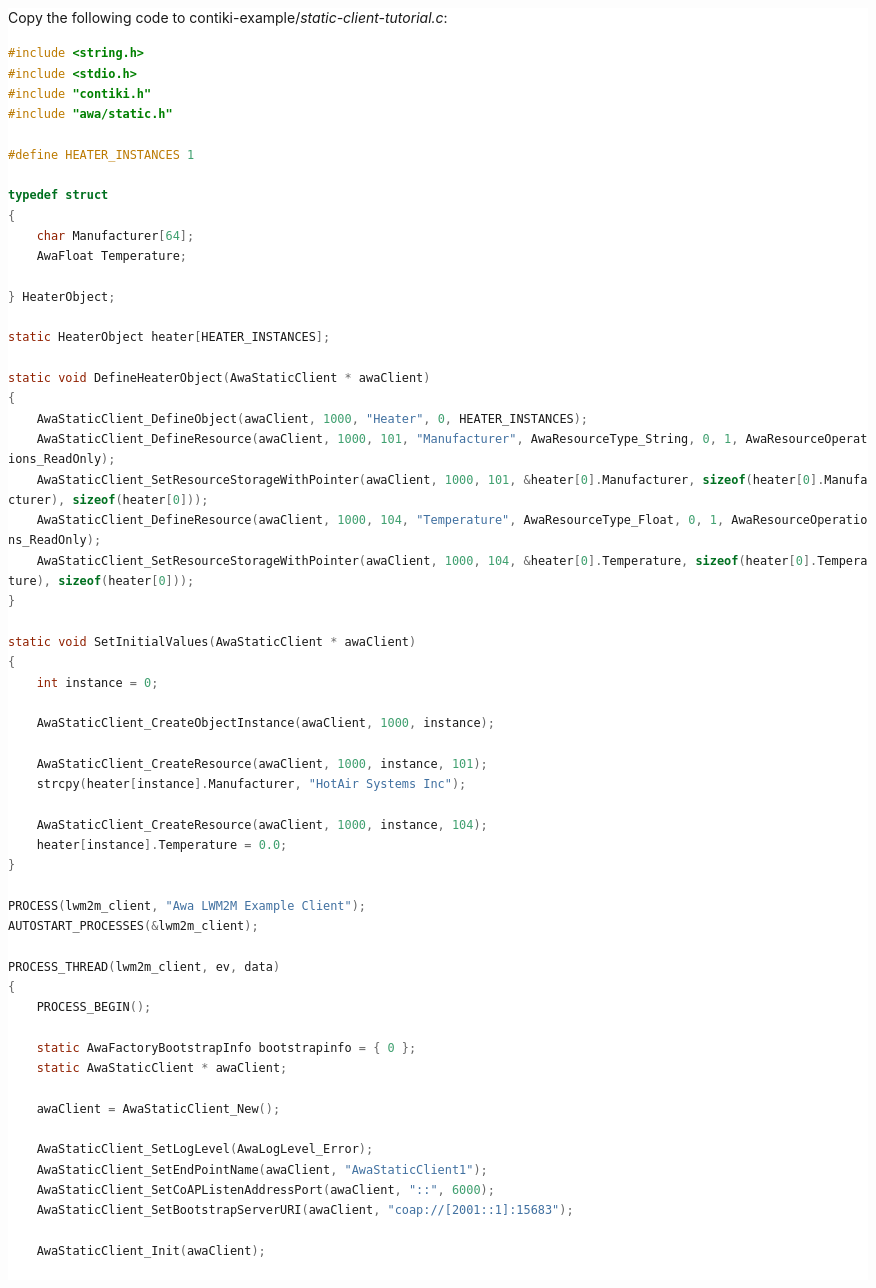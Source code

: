 Copy the following code to contiki-example/*static-client-tutorial.c*:

```c
#include <string.h>
#include <stdio.h>
#include "contiki.h"
#include "awa/static.h"

#define HEATER_INSTANCES 1

typedef struct
{
    char Manufacturer[64];
    AwaFloat Temperature;

} HeaterObject;

static HeaterObject heater[HEATER_INSTANCES];

static void DefineHeaterObject(AwaStaticClient * awaClient)
{
    AwaStaticClient_DefineObject(awaClient, 1000, "Heater", 0, HEATER_INSTANCES);
    AwaStaticClient_DefineResource(awaClient, 1000, 101, "Manufacturer", AwaResourceType_String, 0, 1, AwaResourceOperations_ReadOnly);
    AwaStaticClient_SetResourceStorageWithPointer(awaClient, 1000, 101, &heater[0].Manufacturer, sizeof(heater[0].Manufacturer), sizeof(heater[0]));
    AwaStaticClient_DefineResource(awaClient, 1000, 104, "Temperature", AwaResourceType_Float, 0, 1, AwaResourceOperations_ReadOnly);
    AwaStaticClient_SetResourceStorageWithPointer(awaClient, 1000, 104, &heater[0].Temperature, sizeof(heater[0].Temperature), sizeof(heater[0]));
}

static void SetInitialValues(AwaStaticClient * awaClient)
{
    int instance = 0;

    AwaStaticClient_CreateObjectInstance(awaClient, 1000, instance);

    AwaStaticClient_CreateResource(awaClient, 1000, instance, 101);
    strcpy(heater[instance].Manufacturer, "HotAir Systems Inc");

    AwaStaticClient_CreateResource(awaClient, 1000, instance, 104);
    heater[instance].Temperature = 0.0;
}

PROCESS(lwm2m_client, "Awa LWM2M Example Client");
AUTOSTART_PROCESSES(&lwm2m_client);

PROCESS_THREAD(lwm2m_client, ev, data)
{
    PROCESS_BEGIN();
    
    static AwaFactoryBootstrapInfo bootstrapinfo = { 0 };
    static AwaStaticClient * awaClient;
    
    awaClient = AwaStaticClient_New();

    AwaStaticClient_SetLogLevel(AwaLogLevel_Error);
    AwaStaticClient_SetEndPointName(awaClient, "AwaStaticClient1");
    AwaStaticClient_SetCoAPListenAddressPort(awaClient, "::", 6000);
    AwaStaticClient_SetBootstrapServerURI(awaClient, "coap://[2001::1]:15683");

    AwaStaticClient_Init(awaClient);
    
```